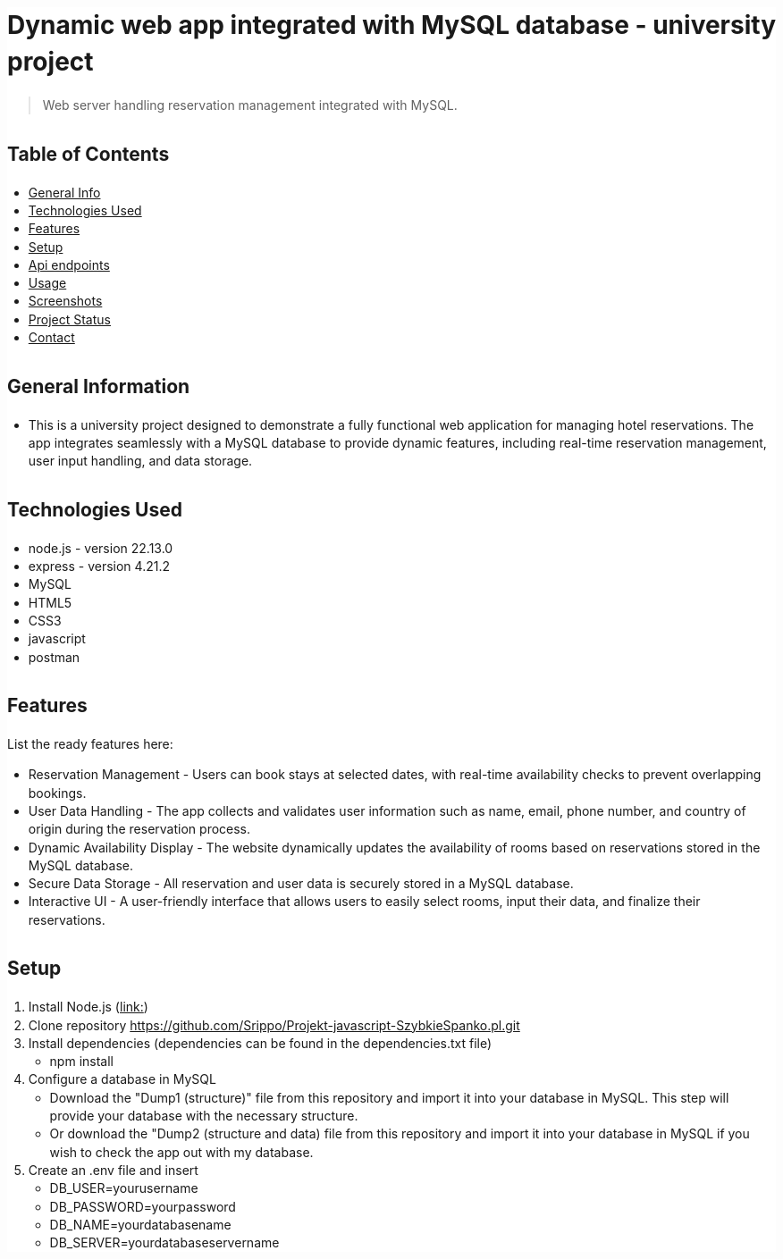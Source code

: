 # Dynamic web app integrated with MySQL database - university project
> Web server handling reservation management integrated with MySQL.

## Table of Contents
* [General Info](#general-information)
* [Technologies Used](#technologies-used)
* [Features](#features)
* [Setup](#setup)
* [Api endpoints](#api-endpoints)
* [Usage](#usage)
* [Screenshots](#for-such-an-input-into-the-database-this-would-be-the-result)
* [Project Status](#project-status)
* [Contact](#contact)


## General Information
- This is a university project designed to demonstrate a fully functional web application for managing hotel reservations. The app integrates seamlessly with a MySQL database to provide dynamic features, including real-time reservation management, user input handling, and data storage.


## Technologies Used
- node.js - version 22.13.0
- express - version 4.21.2
- MySQL
- HTML5
- CSS3
- javascript
- postman


## Features
List the ready features here:
- Reservation Management - Users can book stays at selected dates, with real-time availability checks to prevent overlapping bookings.
- User Data Handling - The app collects and validates user information such as name, email, phone number, and country of origin during the reservation process.
- Dynamic Availability Display - The website dynamically updates the availability of rooms based on reservations stored in the MySQL database.
- Secure Data Storage - All reservation and user data is securely stored in a MySQL database.
- Interactive UI - A user-friendly interface that allows users to easily select rooms, input their data, and finalize their reservations.


## Setup
1. Install Node.js ([link:](https://nodejs.org/en))
2. Clone repository https://github.com/Srippo/Projekt-javascript-SzybkieSpanko.pl.git
3. Install dependencies (dependencies can be found in the dependencies.txt file) 
    - npm install
4. Configure a database in MySQL
    - Download the "Dump1 (structure)" file from this repository and import it into your database in MySQL. This step will provide your database with the necessary structure.
    - Or download the "Dump2 (structure and data) file from this repository and import it into your database in MySQL if you wish to check the app out with my database.
5. Create an .env file and insert
    - DB_USER=yourusername
    - DB_PASSWORD=yourpassword
    - DB_NAME=yourdatabasename
    - DB_SERVER=yourdatabaseservername